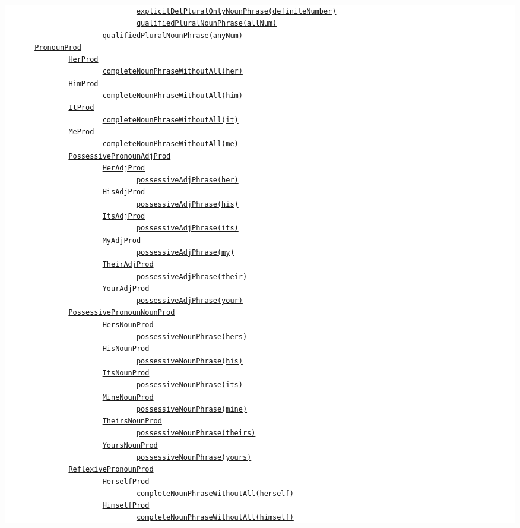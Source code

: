 `                                 `[`explicitDetPluralOnlyNounPhrase(definiteNumber)`](../object/explicitDetPluralOnlyNounPhrase(definiteNumber).html)  
`                                 `[`qualifiedPluralNounPhrase(allNum)`](../object/qualifiedPluralNounPhrase(allNum).html)  
`                         `[`qualifiedPluralNounPhrase(anyNum)`](../object/qualifiedPluralNounPhrase(anyNum).html)  
`         `[`PronounProd`](../object/PronounProd.html)  
`                 `[`HerProd`](../object/HerProd.html)  
`                         `[`completeNounPhraseWithoutAll(her)`](../object/completeNounPhraseWithoutAll(her).html)  
`                 `[`HimProd`](../object/HimProd.html)  
`                         `[`completeNounPhraseWithoutAll(him)`](../object/completeNounPhraseWithoutAll(him).html)  
`                 `[`ItProd`](../object/ItProd.html)  
`                         `[`completeNounPhraseWithoutAll(it)`](../object/completeNounPhraseWithoutAll(it).html)  
`                 `[`MeProd`](../object/MeProd.html)  
`                         `[`completeNounPhraseWithoutAll(me)`](../object/completeNounPhraseWithoutAll(me).html)  
`                 `[`PossessivePronounAdjProd`](../object/PossessivePronounAdjProd.html)  
`                         `[`HerAdjProd`](../object/HerAdjProd.html)  
`                                 `[`possessiveAdjPhrase(her)`](../object/possessiveAdjPhrase(her).html)  
`                         `[`HisAdjProd`](../object/HisAdjProd.html)  
`                                 `[`possessiveAdjPhrase(his)`](../object/possessiveAdjPhrase(his).html)  
`                         `[`ItsAdjProd`](../object/ItsAdjProd.html)  
`                                 `[`possessiveAdjPhrase(its)`](../object/possessiveAdjPhrase(its).html)  
`                         `[`MyAdjProd`](../object/MyAdjProd.html)  
`                                 `[`possessiveAdjPhrase(my)`](../object/possessiveAdjPhrase(my).html)  
`                         `[`TheirAdjProd`](../object/TheirAdjProd.html)  
`                                 `[`possessiveAdjPhrase(their)`](../object/possessiveAdjPhrase(their).html)  
`                         `[`YourAdjProd`](../object/YourAdjProd.html)  
`                                 `[`possessiveAdjPhrase(your)`](../object/possessiveAdjPhrase(your).html)  
`                 `[`PossessivePronounNounProd`](../object/PossessivePronounNounProd.html)  
`                         `[`HersNounProd`](../object/HersNounProd.html)  
`                                 `[`possessiveNounPhrase(hers)`](../object/possessiveNounPhrase(hers).html)  
`                         `[`HisNounProd`](../object/HisNounProd.html)  
`                                 `[`possessiveNounPhrase(his)`](../object/possessiveNounPhrase(his).html)  
`                         `[`ItsNounProd`](../object/ItsNounProd.html)  
`                                 `[`possessiveNounPhrase(its)`](../object/possessiveNounPhrase(its).html)  
`                         `[`MineNounProd`](../object/MineNounProd.html)  
`                                 `[`possessiveNounPhrase(mine)`](../object/possessiveNounPhrase(mine).html)  
`                         `[`TheirsNounProd`](../object/TheirsNounProd.html)  
`                                 `[`possessiveNounPhrase(theirs)`](../object/possessiveNounPhrase(theirs).html)  
`                         `[`YoursNounProd`](../object/YoursNounProd.html)  
`                                 `[`possessiveNounPhrase(yours)`](../object/possessiveNounPhrase(yours).html)  
`                 `[`ReflexivePronounProd`](../object/ReflexivePronounProd.html)  
`                         `[`HerselfProd`](../object/HerselfProd.html)  
`                                 `[`completeNounPhraseWithoutAll(herself)`](../object/completeNounPhraseWithoutAll(herself).html)  
`                         `[`HimselfProd`](../object/HimselfProd.html)  
`                                 `[`completeNounPhraseWithoutAll(himself)`](../object/completeNounPhraseWithoutAll(himself).html)  